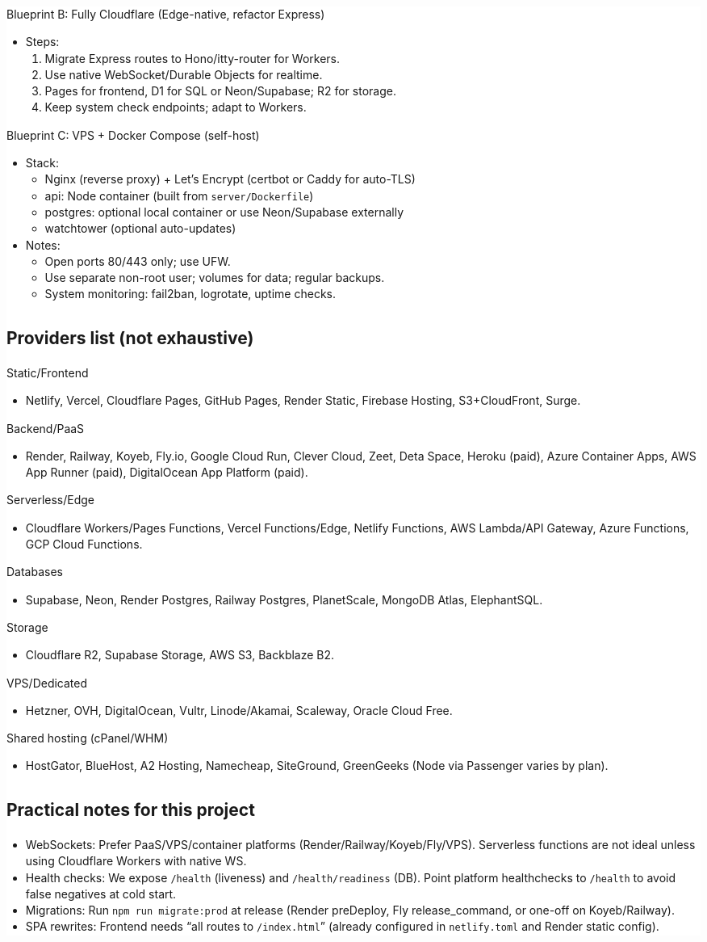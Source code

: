 Blueprint B: Fully Cloudflare (Edge-native, refactor Express)

- Steps:
  1. Migrate Express routes to Hono/itty-router for Workers.
  2. Use native WebSocket/Durable Objects for realtime.
  3. Pages for frontend, D1 for SQL or Neon/Supabase; R2 for storage.
  4. Keep system check endpoints; adapt to Workers.

Blueprint C: VPS + Docker Compose (self-host)

- Stack:
  - Nginx (reverse proxy) + Let’s Encrypt (certbot or Caddy for auto-TLS)
  - api: Node container (built from `server/Dockerfile`)
  - postgres: optional local container or use Neon/Supabase externally
  - watchtower (optional auto-updates)
- Notes:
  - Open ports 80/443 only; use UFW.
  - Use separate non-root user; volumes for data; regular backups.
  - System monitoring: fail2ban, logrotate, uptime checks.

## Providers list (not exhaustive)

Static/Frontend

- Netlify, Vercel, Cloudflare Pages, GitHub Pages, Render Static, Firebase Hosting, S3+CloudFront, Surge.

Backend/PaaS

- Render, Railway, Koyeb, Fly.io, Google Cloud Run, Clever Cloud, Zeet, Deta Space, Heroku (paid), Azure Container Apps, AWS App Runner (paid), DigitalOcean App Platform (paid).

Serverless/Edge

- Cloudflare Workers/Pages Functions, Vercel Functions/Edge, Netlify Functions, AWS Lambda/API Gateway, Azure Functions, GCP Cloud Functions.

Databases

- Supabase, Neon, Render Postgres, Railway Postgres, PlanetScale, MongoDB Atlas, ElephantSQL.

Storage

- Cloudflare R2, Supabase Storage, AWS S3, Backblaze B2.

VPS/Dedicated

- Hetzner, OVH, DigitalOcean, Vultr, Linode/Akamai, Scaleway, Oracle Cloud Free.

Shared hosting (cPanel/WHM)

- HostGator, BlueHost, A2 Hosting, Namecheap, SiteGround, GreenGeeks (Node via Passenger varies by plan).

## Practical notes for this project

- WebSockets: Prefer PaaS/VPS/container platforms (Render/Railway/Koyeb/Fly/VPS). Serverless functions are not ideal unless using Cloudflare Workers with native WS.
- Health checks: We expose `/health` (liveness) and `/health/readiness` (DB). Point platform healthchecks to `/health` to avoid false negatives at cold start.
- Migrations: Run `npm run migrate:prod` at release (Render preDeploy, Fly release_command, or one-off on Koyeb/Railway).
- SPA rewrites: Frontend needs “all routes to `/index.html`” (already configured in `netlify.toml` and Render static config).

